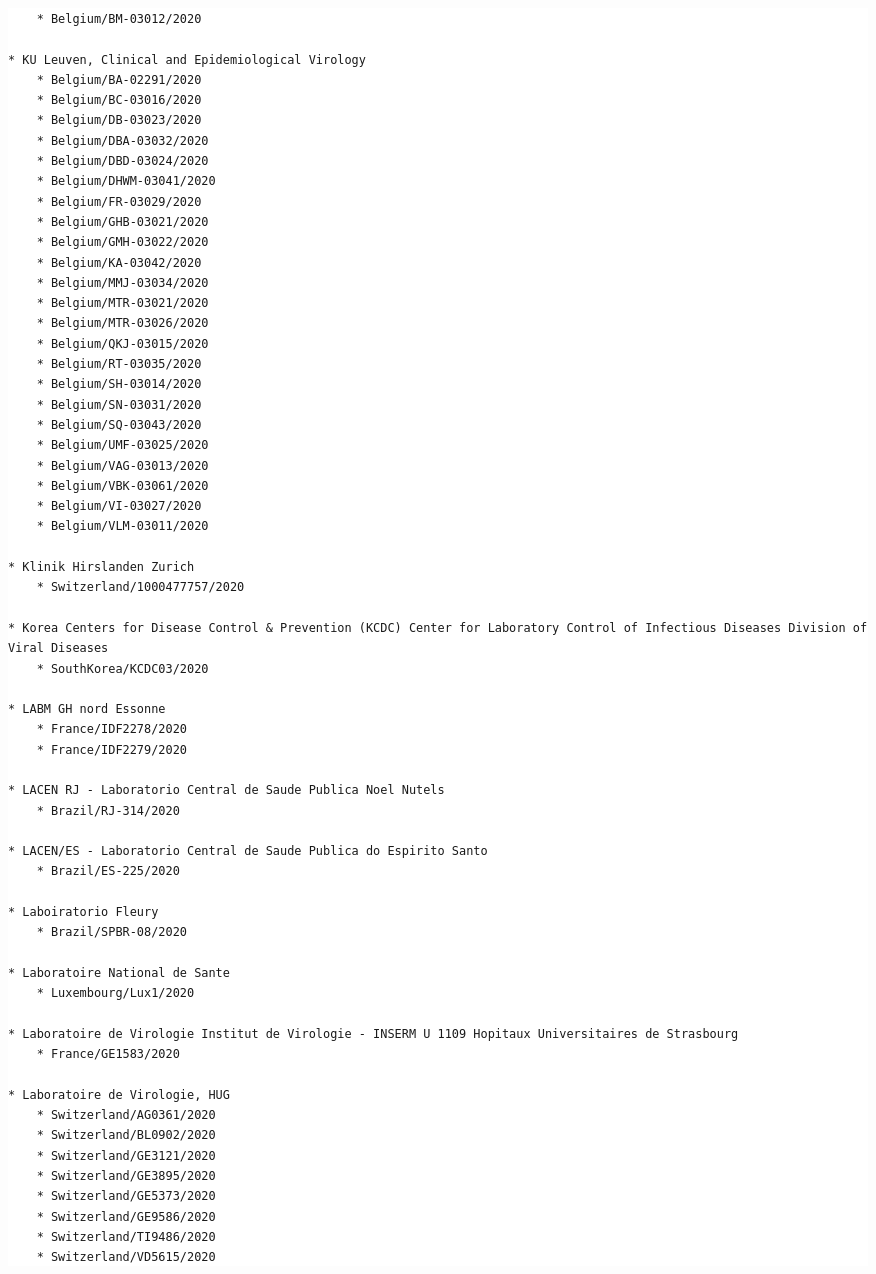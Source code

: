 ```auspiceMainDisplayMarkdown
	* Belgium/BM-03012/2020

* KU Leuven, Clinical and Epidemiological Virology
	* Belgium/BA-02291/2020
	* Belgium/BC-03016/2020
	* Belgium/DB-03023/2020
	* Belgium/DBA-03032/2020
	* Belgium/DBD-03024/2020
	* Belgium/DHWM-03041/2020
	* Belgium/FR-03029/2020
	* Belgium/GHB-03021/2020
	* Belgium/GMH-03022/2020
	* Belgium/KA-03042/2020
	* Belgium/MMJ-03034/2020
	* Belgium/MTR-03021/2020
	* Belgium/MTR-03026/2020
	* Belgium/QKJ-03015/2020
	* Belgium/RT-03035/2020
	* Belgium/SH-03014/2020
	* Belgium/SN-03031/2020
	* Belgium/SQ-03043/2020
	* Belgium/UMF-03025/2020
	* Belgium/VAG-03013/2020
	* Belgium/VBK-03061/2020
	* Belgium/VI-03027/2020
	* Belgium/VLM-03011/2020

* Klinik Hirslanden Zurich
	* Switzerland/1000477757/2020

* Korea Centers for Disease Control & Prevention (KCDC) Center for Laboratory Control of Infectious Diseases Division of Viral Diseases
	* SouthKorea/KCDC03/2020

* LABM GH nord Essonne
	* France/IDF2278/2020
	* France/IDF2279/2020

* LACEN RJ - Laboratorio Central de Saude Publica Noel Nutels
	* Brazil/RJ-314/2020

* LACEN/ES - Laboratorio Central de Saude Publica do Espirito Santo
	* Brazil/ES-225/2020

* Laboiratorio Fleury
	* Brazil/SPBR-08/2020

* Laboratoire National de Sante
	* Luxembourg/Lux1/2020

* Laboratoire de Virologie Institut de Virologie - INSERM U 1109 Hopitaux Universitaires de Strasbourg
	* France/GE1583/2020

* Laboratoire de Virologie, HUG
	* Switzerland/AG0361/2020
	* Switzerland/BL0902/2020
	* Switzerland/GE3121/2020
	* Switzerland/GE3895/2020
	* Switzerland/GE5373/2020
	* Switzerland/GE9586/2020
	* Switzerland/TI9486/2020
	* Switzerland/VD5615/2020
```